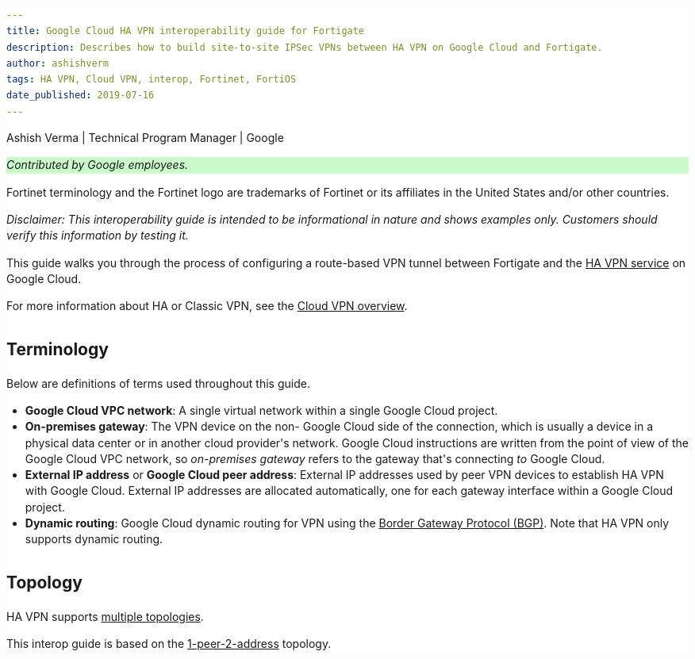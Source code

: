 ```yaml
---
title: Google Cloud HA VPN interoperability guide for Fortigate
description: Describes how to build site-to-site IPSec VPNs between HA VPN on Google Cloud and Fortigate.
author: ashishverm
tags: HA VPN, Cloud VPN, interop, Fortinet, FortiOS
date_published: 2019-07-16
---
```


Ashish Verma | Technical Program Manager | Google

<p style="background-color:#CAFACA;"><i>Contributed by Google employees.</i></p>

Fortinet terminology and the Fortinet logo are trademarks of Fortinet or its affiliates in the
United States and/or other countries.

_Disclaimer: This interoperability guide is intended to be informational in
nature and shows examples only. Customers should verify this information by
testing it._

This guide walks you through the process of configuring a route-based VPN tunnel between
Fortigate and the [HA VPN service](https://cloud.google.com/network-connectivity/docs/vpn/) on Google Cloud.

For more information about HA or Classic VPN, see the
[Cloud VPN overview](https://cloud.google.com/network-connectivity/docs/vpn/concepts/overview).

## Terminology

Below are definitions of terms used throughout this guide.

-  **Google Cloud VPC network**: A single virtual network within a single Google Cloud project.
-  **On-premises gateway**: The VPN device on the non- Google Cloud side of the
connection, which is usually a device in a physical data center or in
another cloud provider's network. Google Cloud instructions are written from the
point of view of the Google Cloud VPC network, so *on-premises gateway* refers to the
gateway that's connecting _to_ Google Cloud.
-  **External IP address** or **Google Cloud peer address**: External IP
addresses used by peer VPN devices to establish HA VPN with Google Cloud.
External IP addresses are allocated automatically, one for each gateway interface within a
Google Cloud project.
-  **Dynamic routing**: Google Cloud dynamic routing for VPN using the
[Border Gateway Protocol (BGP)](https://wikipedia.org/wiki/Border_Gateway_Protocol).
Note that HA VPN only supports dynamic routing.

## Topology

HA VPN supports [multiple topologies](https://cloud.google.com/network-connectivity/docs/vpn/concepts/topologies).

This interop guide is based on the
[1-peer-2-address](https://cloud.google.com/network-connectivity/docs/vpn/concepts/topologies#1-peer-2-addresses) topology.
